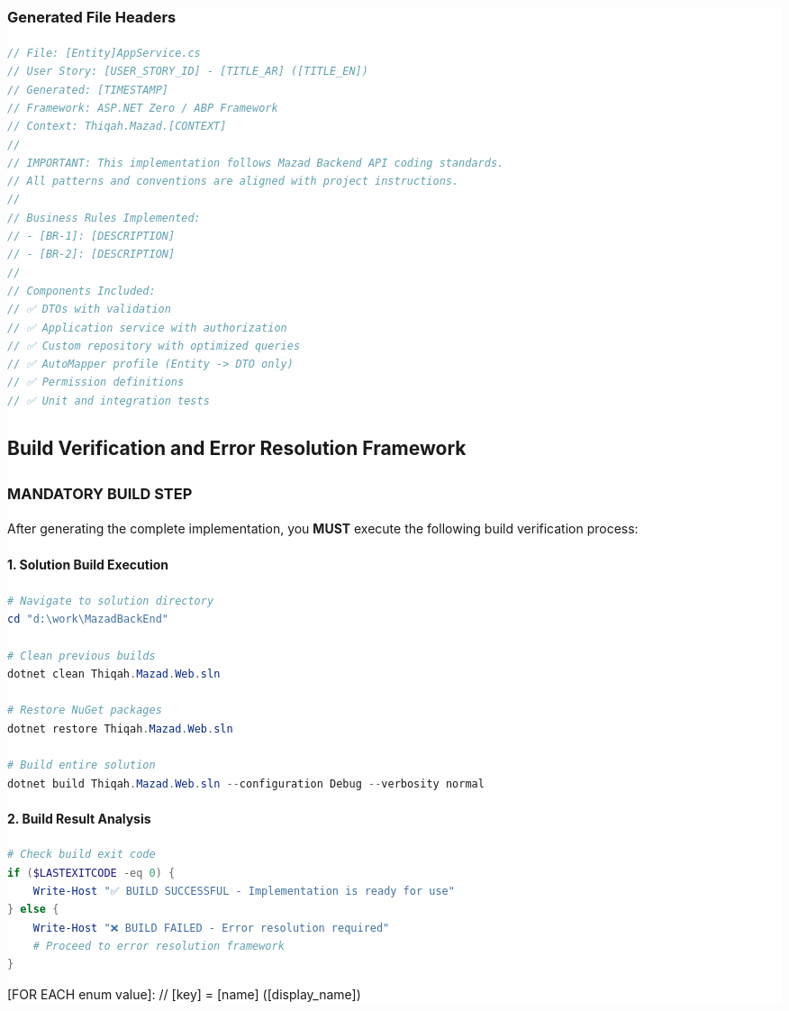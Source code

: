 ### Generated File Headers
```csharp
// File: [Entity]AppService.cs
// User Story: [USER_STORY_ID] - [TITLE_AR] ([TITLE_EN])
// Generated: [TIMESTAMP]
// Framework: ASP.NET Zero / ABP Framework
// Context: Thiqah.Mazad.[CONTEXT]
// 
// IMPORTANT: This implementation follows Mazad Backend API coding standards.
// All patterns and conventions are aligned with project instructions.
// 
// Business Rules Implemented:
// - [BR-1]: [DESCRIPTION]
// - [BR-2]: [DESCRIPTION]
// 
// Components Included:
// ✅ DTOs with validation
// ✅ Application service with authorization
// ✅ Custom repository with optimized queries
// ✅ AutoMapper profile (Entity -> DTO only)
// ✅ Permission definitions
// ✅ Unit and integration tests
```

## Build Verification and Error Resolution Framework

### **MANDATORY BUILD STEP**

After generating the complete implementation, you **MUST** execute the following build verification process:

#### 1. **Solution Build Execution**
```powershell
# Navigate to solution directory
cd "d:\work\MazadBackEnd"

# Clean previous builds
dotnet clean Thiqah.Mazad.Web.sln

# Restore NuGet packages
dotnet restore Thiqah.Mazad.Web.sln

# Build entire solution
dotnet build Thiqah.Mazad.Web.sln --configuration Debug --verbosity normal
```

#### 2. **Build Result Analysis**
```powershell
# Check build exit code
if ($LASTEXITCODE -eq 0) {
    Write-Host "✅ BUILD SUCCESSFUL - Implementation is ready for use"
} else {
    Write-Host "❌ BUILD FAILED - Error resolution required"
    # Proceed to error resolution framework
}
```


[FOR EACH enum value]: // [key] = [name] ([display_name])